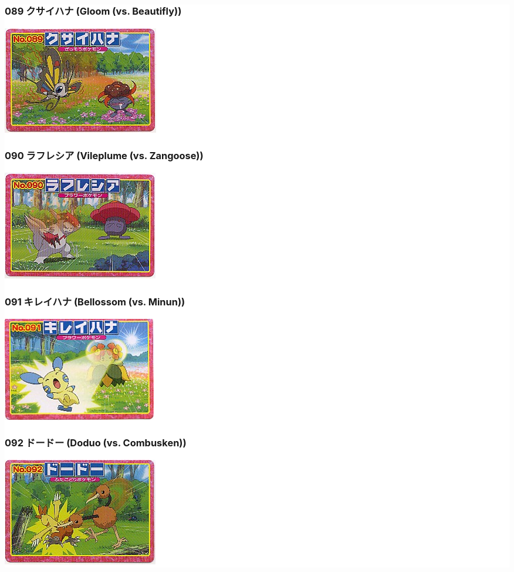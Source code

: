 ### 089 クサイハナ (Gloom (vs. Beautifly))

![クサイハナ (Gloom)](/images/GumCards_GBA/089.jpg)

### 090 ラフレシア (Vileplume (vs. Zangoose))

![ラフレシア (Vileplume)](/images/GumCards_GBA/090.jpg)

### 091 キレイハナ (Bellossom (vs. Minun))

![キレイハナ (Bellossom)](/images/GumCards_GBA/091.jpg)

### 092 ドードー (Doduo (vs. Combusken))

![ドードー (Doduo)](/images/GumCards_GBA/092.jpg)
